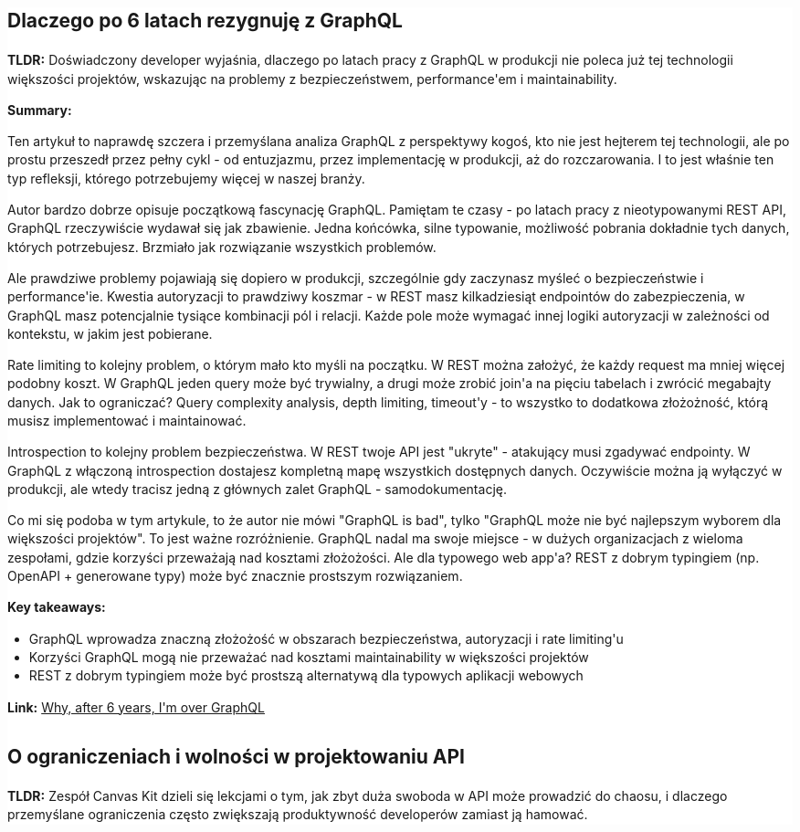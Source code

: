 ## Dlaczego po 6 latach rezygnuję z GraphQL

**TLDR:** Doświadczony developer wyjaśnia, dlaczego po latach pracy z GraphQL w produkcji nie poleca już tej technologii większości projektów, wskazując na problemy z bezpieczeństwem, performance'em i maintainability.

**Summary:**

Ten artykuł to naprawdę szczera i przemyślana analiza GraphQL z perspektywy kogoś, kto nie jest hejterem tej technologii, ale po prostu przeszedł przez pełny cykl - od entuzjazmu, przez implementację w produkcji, aż do rozczarowania. I to jest właśnie ten typ refleksji, którego potrzebujemy więcej w naszej branży.

Autor bardzo dobrze opisuje początkową fascynację GraphQL. Pamiętam te czasy - po latach pracy z nieotypowanymi REST API, GraphQL rzeczywiście wydawał się jak zbawienie. Jedna końcówka, silne typowanie, możliwość pobrania dokładnie tych danych, których potrzebujesz. Brzmiało jak rozwiązanie wszystkich problemów.

Ale prawdziwe problemy pojawiają się dopiero w produkcji, szczególnie gdy zaczynasz myśleć o bezpieczeństwie i performance'ie. Kwestia autoryzacji to prawdziwy koszmar - w REST masz kilkadziesiąt endpointów do zabezpieczenia, w GraphQL masz potencjalnie tysiące kombinacji pól i relacji. Każde pole może wymagać innej logiki autoryzacji w zależności od kontekstu, w jakim jest pobierane.

Rate limiting to kolejny problem, o którym mało kto myśli na początku. W REST można założyć, że każdy request ma mniej więcej podobny koszt. W GraphQL jeden query może być trywialny, a drugi może zrobić join'a na pięciu tabelach i zwrócić megabajty danych. Jak to ograniczać? Query complexity analysis, depth limiting, timeout'y - to wszystko to dodatkowa złożożność, którą musisz implementować i maintainować.

Introspection to kolejny problem bezpieczeństwa. W REST twoje API jest "ukryte" - atakujący musi zgadywać endpointy. W GraphQL z włączoną introspection dostajesz kompletną mapę wszystkich dostępnych danych. Oczywiście można ją wyłączyć w produkcji, ale wtedy tracisz jedną z głównych zalet GraphQL - samodokumentację.

Co mi się podoba w tym artykule, to że autor nie mówi "GraphQL is bad", tylko "GraphQL może nie być najlepszym wyborem dla większości projektów". To jest ważne rozróżnienie. GraphQL nadal ma swoje miejsce - w dużych organizacjach z wieloma zespołami, gdzie korzyści przeważają nad kosztami złożożości. Ale dla typowego web app'a? REST z dobrym typingiem (np. OpenAPI + generowane typy) może być znacznie prostszym rozwiązaniem.

**Key takeaways:**

- GraphQL wprowadza znaczną złożożość w obszarach bezpieczeństwa, autoryzacji i rate limiting'u
- Korzyści GraphQL mogą nie przeważać nad kosztami maintainability w większości projektów
- REST z dobrym typingiem może być prostszą alternatywą dla typowych aplikacji webowych

**Link:** [Why, after 6 years, I'm over GraphQL](https://click.convertkit-mail4.com/4zunmg0drgbeh5dm32whqu30rvv77t5/kkhmh2ulr69mwpal/aHR0cHM6Ly9iZXNzZXkuZGV2L2Jsb2cvMjAyNC8wNS8yNC93aHktaW0tb3Zlci1ncmFwaHFsLw==)

## O ograniczeniach i wolności w projektowaniu API

**TLDR:** Zespół Canvas Kit dzieli się lekcjami o tym, jak zbyt duża swoboda w API może prowadzić do chaosu, i dlaczego przemyślane ograniczenia często zwiększają produktywność developerów zamiast ją hamować.
